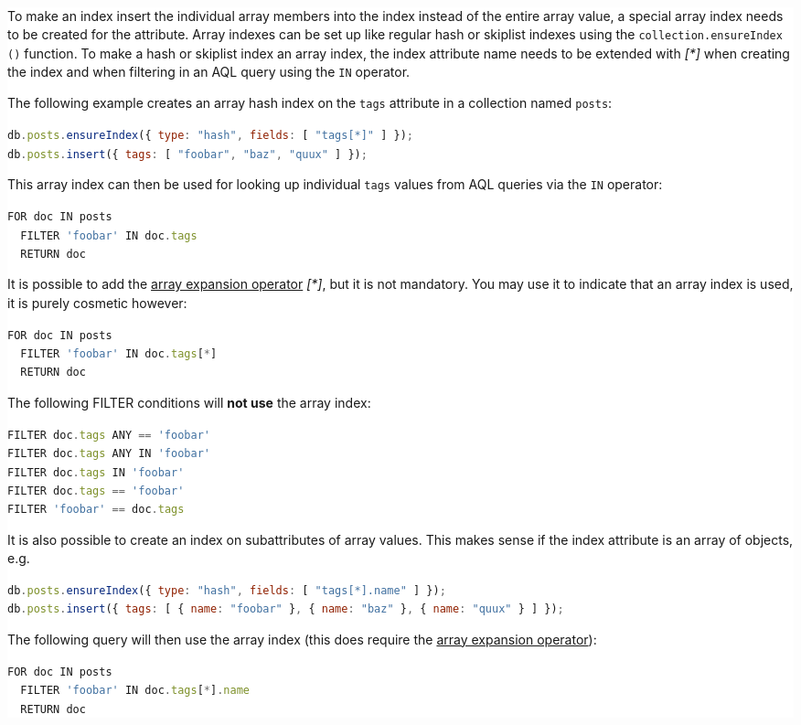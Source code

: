 To make an index insert the individual array members into the index instead of the entire array
value, a special array index needs to be created for the attribute. Array indexes can be set up 
like regular hash or skiplist indexes using the `collection.ensureIndex()` function. To make a 
hash or skiplist index an array index, the index attribute name needs to be extended with <i>[\*]</i>
when creating the index and when filtering in an AQL query using the `IN` operator.

The following example creates an array hash index on the `tags` attribute in a collection named
`posts`:

```js
db.posts.ensureIndex({ type: "hash", fields: [ "tags[*]" ] });
db.posts.insert({ tags: [ "foobar", "baz", "quux" ] });
```

This array index can then be used for looking up individual `tags` values from AQL queries via 
the `IN` operator:

```js
FOR doc IN posts
  FILTER 'foobar' IN doc.tags
  RETURN doc
```

It is possible to add the [array expansion operator](../../AQL/Advanced/ArrayOperators.html#array-expansion)
<i>[\*]</i>, but it is not mandatory. You may use it to indicate that an array index is used,
it is purely cosmetic however:

```js
FOR doc IN posts
  FILTER 'foobar' IN doc.tags[*]
  RETURN doc
```

The following FILTER conditions will **not use** the array index:

```js
FILTER doc.tags ANY == 'foobar'
FILTER doc.tags ANY IN 'foobar'
FILTER doc.tags IN 'foobar'
FILTER doc.tags == 'foobar'
FILTER 'foobar' == doc.tags
```

It is also possible to create an index on subattributes of array values. This makes sense
if the index attribute is an array of objects, e.g.

```js
db.posts.ensureIndex({ type: "hash", fields: [ "tags[*].name" ] });
db.posts.insert({ tags: [ { name: "foobar" }, { name: "baz" }, { name: "quux" } ] });
```

The following query will then use the array index (this does require the
[array expansion operator](../../AQL/Advanced/ArrayOperators.html#array-expansion)):

```js
FOR doc IN posts
  FILTER 'foobar' IN doc.tags[*].name
  RETURN doc
```
